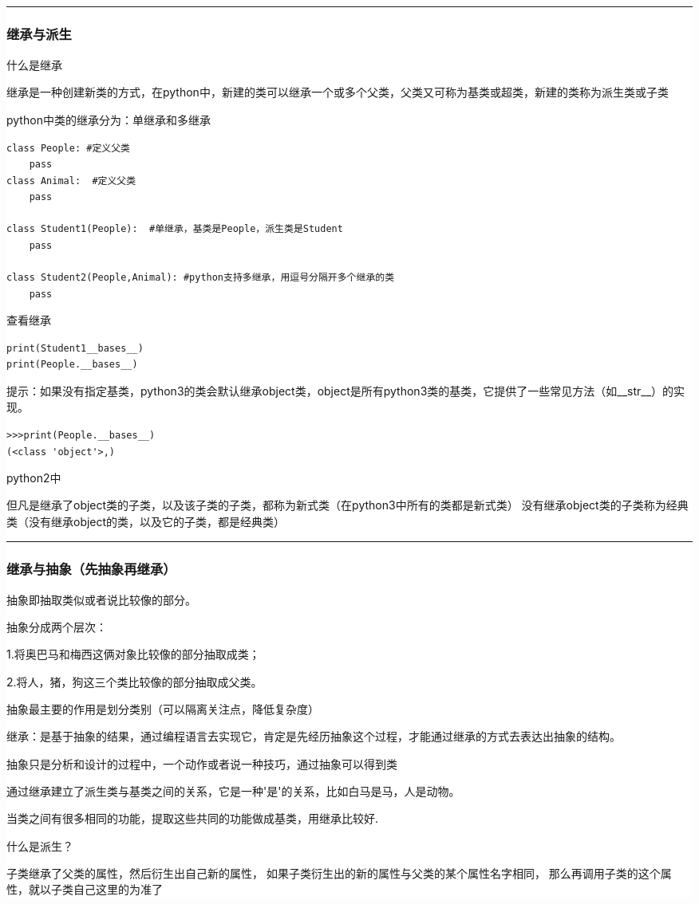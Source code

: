 -----
### 继承与派生
什么是继承

继承是一种创建新类的方式，在python中，新建的类可以继承一个或多个父类，父类又可称为基类或超类，新建的类称为派生类或子类

python中类的继承分为：单继承和多继承

    class People: #定义父类
        pass
    class Animal:  #定义父类
        pass
        
    class Student1(People):  #单继承，基类是People，派生类是Student
        pass
    
    class Student2(People,Animal): #python支持多继承，用逗号分隔开多个继承的类
        pass
        
        
查看继承
    
    print(Student1__bases__)
    print(People.__bases__)

提示：如果没有指定基类，python3的类会默认继承object类，object是所有python3类的基类，它提供了一些常见方法（如\_\_str\_\_）的实现。

    >>>print(People.__bases__)
    (<class 'object'>,)

python2中

但凡是继承了object类的子类，以及该子类的子类，都称为新式类（在python3中所有的类都是新式类）
没有继承object类的子类称为经典类（没有继承object的类，以及它的子类，都是经典类）

-----
### 继承与抽象（先抽象再继承）

抽象即抽取类似或者说比较像的部分。

抽象分成两个层次： 

1.将奥巴马和梅西这俩对象比较像的部分抽取成类； 

2.将人，猪，狗这三个类比较像的部分抽取成父类。

抽象最主要的作用是划分类别（可以隔离关注点，降低复杂度）


继承：是基于抽象的结果，通过编程语言去实现它，肯定是先经历抽象这个过程，才能通过继承的方式去表达出抽象的结构。

抽象只是分析和设计的过程中，一个动作或者说一种技巧，通过抽象可以得到类

通过继承建立了派生类与基类之间的关系，它是一种'是'的关系，比如白马是马，人是动物。

当类之间有很多相同的功能，提取这些共同的功能做成基类，用继承比较好.


什么是派生？

子类继承了父类的属性，然后衍生出自己新的属性，
如果子类衍生出的新的属性与父类的某个属性名字相同，
那么再调用子类的这个属性，就以子类自己这里的为准了
